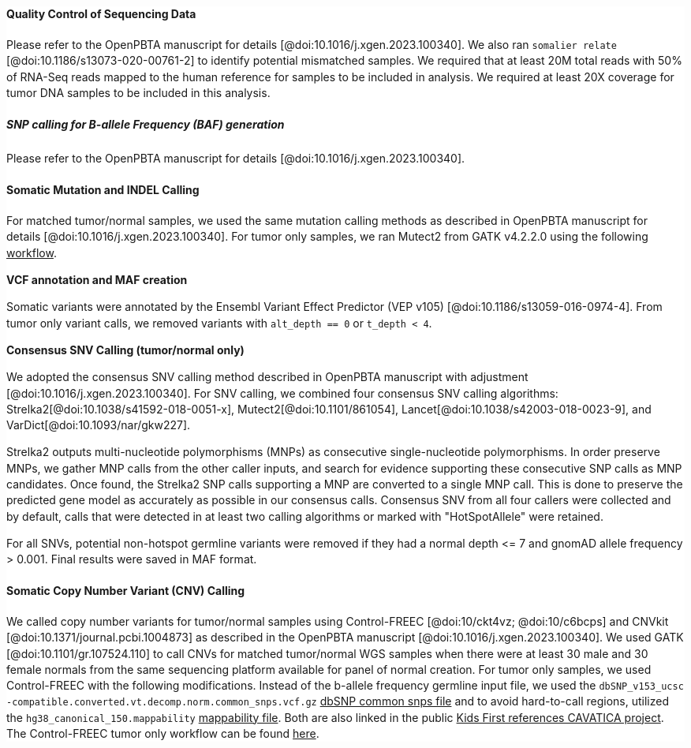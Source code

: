 #### Quality Control of Sequencing Data
Please refer to the OpenPBTA manuscript for details [@doi:10.1016/j.xgen.2023.100340].
We also ran `somalier relate` [@doi:10.1186/s13073-020-00761-2] to identify potential mismatched samples.
We required that at least 20M total reads with 50% of RNA-Seq reads mapped to the human reference for samples to be included in analysis. 
We required at least 20X coverage for tumor DNA samples to be included in this analysis.

##### SNP calling for B-allele Frequency (BAF) generation
Please refer to the OpenPBTA manuscript for details [@doi:10.1016/j.xgen.2023.100340].

#### Somatic Mutation and INDEL Calling
For matched tumor/normal samples, we used the same mutation calling methods as described in OpenPBTA manuscript for details [@doi:10.1016/j.xgen.2023.100340].
For tumor only samples, we ran Mutect2 from GATK v4.2.2.0 using the following [workflow](https://github.com/kids-first/kf-tumor-workflow/tree/v0.3.0-beta).

**VCF annotation and MAF creation**

Somatic variants were annotated by the Ensembl Variant Effect Predictor (VEP v105) [@doi:10.1186/s13059-016-0974-4].
From tumor only variant calls, we removed variants with `alt_depth == 0` or `t_depth < 4`.

**Consensus SNV Calling (tumor/normal only)**

We adopted the consensus SNV calling method described in OpenPBTA manuscript with adjustment [@doi:10.1016/j.xgen.2023.100340]. 
For SNV calling, we combined four consensus SNV calling algorithms: Strelka2[@doi:10.1038/s41592-018-0051-x], Mutect2[@doi:10.1101/861054], Lancet[@doi:10.1038/s42003-018-0023-9], and VarDict[@doi:10.1093/nar/gkw227].

Strelka2 outputs multi-nucleotide polymorphisms (MNPs) as consecutive single-nucleotide polymorphisms.
In order preserve MNPs, we gather MNP calls from the other caller inputs, and search for evidence supporting these consecutive SNP calls as MNP candidates.
Once found, the Strelka2 SNP calls supporting a MNP are converted to a single MNP call.
This is done to preserve the predicted gene model as accurately as possible in our consensus calls.
Consensus SNV from all four callers were collected and by default, calls that were detected in at least two calling algorithms or marked with "HotSpotAllele" were retained. 

For all SNVs, potential non-hotspot germline variants were removed if they had a normal depth <= 7 and gnomAD allele frequency > 0.001.
Final results were saved in MAF format.

#### Somatic Copy Number Variant (CNV) Calling
We called copy number variants for tumor/normal samples using Control-FREEC [@doi:10/ckt4vz; @doi:10/c6bcps] and CNVkit [@doi:10.1371/journal.pcbi.1004873] as described in the OpenPBTA manuscript [@doi:10.1016/j.xgen.2023.100340].
We used GATK [@doi:10.1101/gr.107524.110] to call CNVs for matched tumor/normal WGS samples when there were at least 30 male and 30 female normals from the same sequencing platform available for panel of normal creation.
For tumor only samples, we used Control-FREEC with the following modifications.
Instead of the b-allele frequency germline input file, we used the `dbSNP_v153_ucsc-compatible.converted.vt.decomp.norm.common_snps.vcf.gz` [dbSNP common snps file](s3://kids-first-seq-data/pipeline_references/dbSNP_v153_ucsc-compatible.converted.vt.decomp.norm.common_snps.vcf.gz) and to avoid hard-to-call regions, utilized the `hg38_canonical_150.mappability` [mappability file](s3://kids-first-seq-data/pipeline_references/hg38_canonical_150.mappability).
Both are also linked in the public [Kids First references CAVATICA project](https://cavatica.sbgenomics.com/u/kfdrc-harmonization/kf-references).
The Control-FREEC tumor only workflow can be found [here](https://github.com/kids-first/kf-tumor-workflow/blob/v0.3.0-beta/workflows/kfdrc_controlfreec_tumor_only_wf.cwl).
